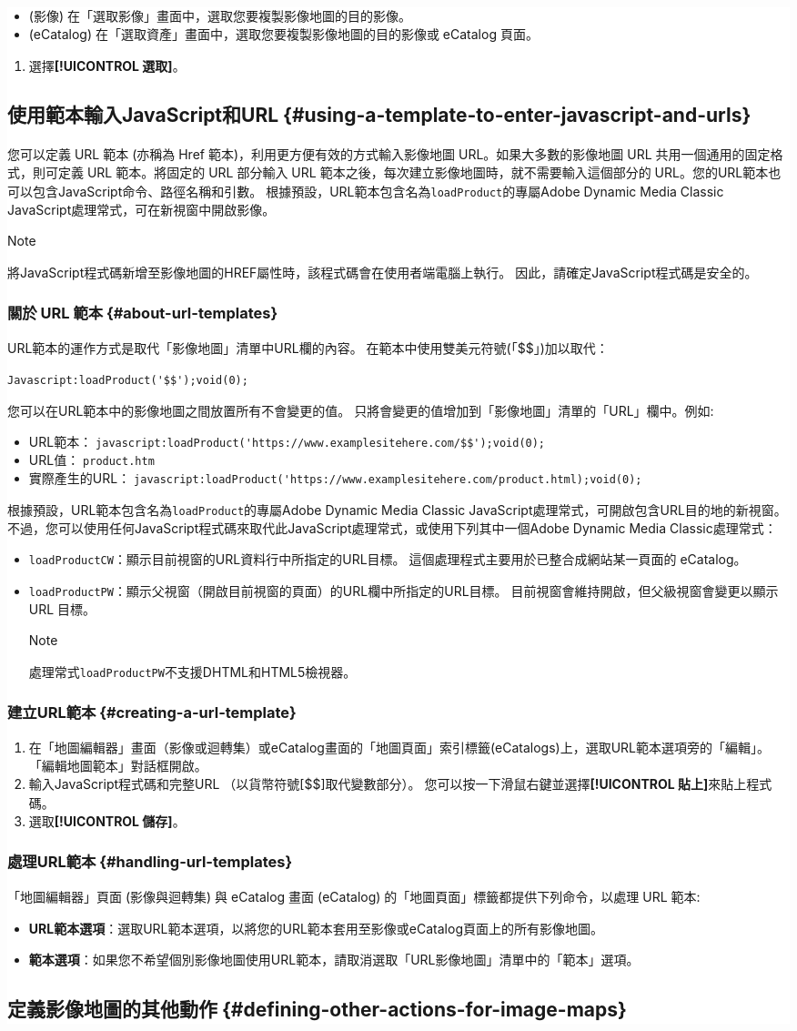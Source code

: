    * (影像) 在「選取影像」畫面中，選取您要複製影像地圖的目的影像。
   * (eCatalog) 在「選取資產」畫面中，選取您要複製影像地圖的目的影像或 eCatalog 頁面。

1. 選擇&#x200B;**[!UICONTROL 選取]**。

## 使用範本輸入JavaScript和URL {#using-a-template-to-enter-javascript-and-urls}

您可以定義 URL 範本 (亦稱為 Href 範本)，利用更方便有效的方式輸入影像地圖 URL。如果大多數的影像地圖 URL 共用一個通用的固定格式，則可定義 URL 範本。將固定的 URL 部分輸入 URL 範本之後，每次建立影像地圖時，就不需要輸入這個部分的 URL。您的URL範本也可以包含JavaScript命令、路徑名稱和引數。 根據預設，URL範本包含名為`loadProduct`的專屬Adobe Dynamic Media Classic JavaScript處理常式，可在新視窗中開啟影像。

>[!NOTE]
>
>將JavaScript程式碼新增至影像地圖的HREF屬性時，該程式碼會在使用者端電腦上執行。 因此，請確定JavaScript程式碼是安全的。

### 關於 URL 範本 {#about-url-templates}

URL範本的運作方式是取代「影像地圖」清單中URL欄的內容。 在範本中使用雙美元符號(「$$」)加以取代：

```as3
Javascript:loadProduct('$$');void(0);
```

您可以在URL範本中的影像地圖之間放置所有不會變更的值。 只將會變更的值增加到「影像地圖」清單的「URL」欄中。例如: 

* URL範本： `javascript:loadProduct('https://www.examplesitehere.com/$$');void(0);`
* URL值： `product.htm`
* 實際產生的URL： `javascript:loadProduct('https://www.examplesitehere.com/product.html);void(0);`

根據預設，URL範本包含名為`loadProduct`的專屬Adobe Dynamic Media Classic JavaScript處理常式，可開啟包含URL目的地的新視窗。 不過，您可以使用任何JavaScript程式碼來取代此JavaScript處理常式，或使用下列其中一個Adobe Dynamic Media Classic處理常式：

* `loadProductCW`：顯示目前視窗的URL資料行中所指定的URL目標。 這個處理程式主要用於已整合成網站某一頁面的 eCatalog。

* `loadProductPW`：顯示父視窗（開啟目前視窗的頁面）的URL欄中所指定的URL目標。 目前視窗會維持開啟，但父級視窗會變更以顯示 URL 目標。

  >[!NOTE]
  >
  >處理常式`loadProductPW`不支援DHTML和HTML5檢視器。

### 建立URL範本 {#creating-a-url-template}

1. 在「地圖編輯器」畫面（影像或迴轉集）或eCatalog畫面的「地圖頁面」索引標籤(eCatalogs)上，選取URL範本選項旁的「編輯」。 「編輯地圖範本」對話框開啟。
1. 輸入JavaScript程式碼和完整URL （以貨幣符號[$$]取代變數部分）。 您可以按一下滑鼠右鍵並選擇&#x200B;**[!UICONTROL 貼上]**&#x200B;來貼上程式碼。
1. 選取&#x200B;**[!UICONTROL 儲存]**。

### 處理URL範本 {#handling-url-templates}

「地圖編輯器」頁面 (影像與迴轉集) 與 eCatalog 畫面 (eCatalog) 的「地圖頁面」標籤都提供下列命令，以處理 URL 範本:

* **URL範本選項**：選取URL範本選項，以將您的URL範本套用至影像或eCatalog頁面上的所有影像地圖。

* **範本選項**：如果您不希望個別影像地圖使用URL範本，請取消選取「URL影像地圖」清單中的「範本」選項。

## 定義影像地圖的其他動作 {#defining-other-actions-for-image-maps}
